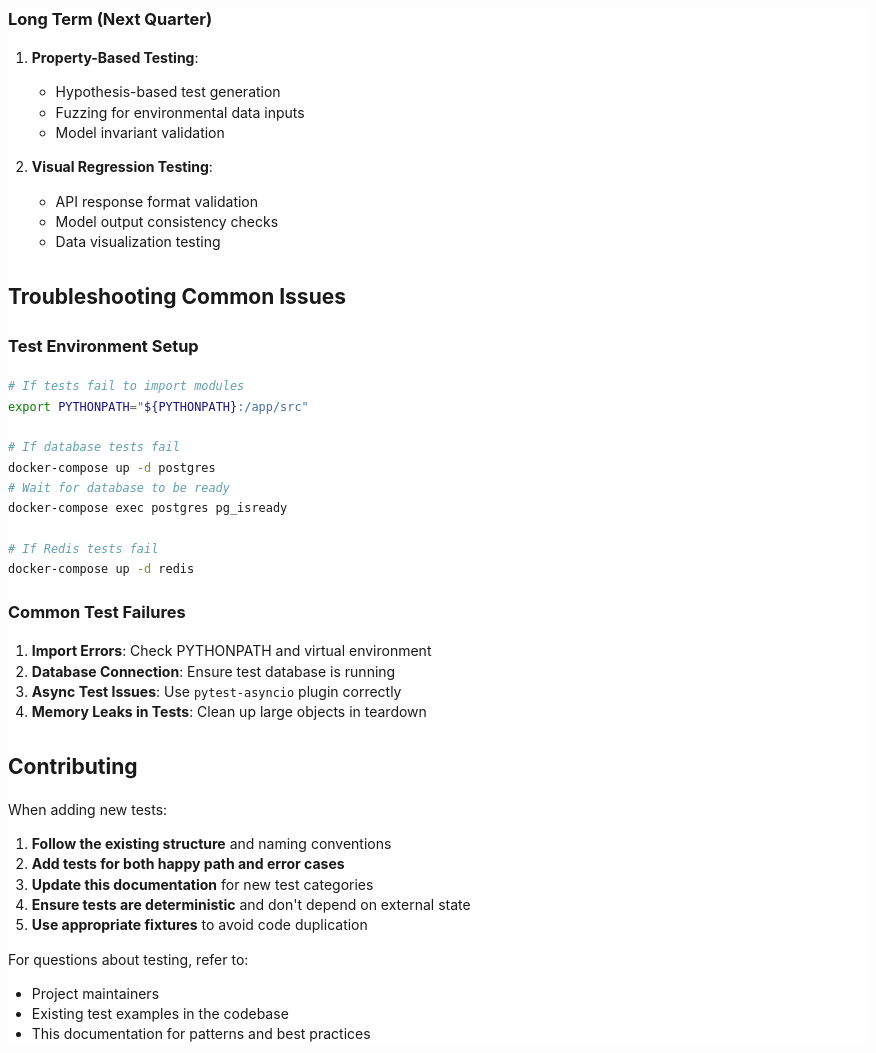 ### Long Term (Next Quarter)

1. **Property-Based Testing**:
   - Hypothesis-based test generation
   - Fuzzing for environmental data inputs
   - Model invariant validation

2. **Visual Regression Testing**:
   - API response format validation
   - Model output consistency checks
   - Data visualization testing

## Troubleshooting Common Issues

### Test Environment Setup

```bash
# If tests fail to import modules
export PYTHONPATH="${PYTHONPATH}:/app/src"

# If database tests fail
docker-compose up -d postgres
# Wait for database to be ready
docker-compose exec postgres pg_isready

# If Redis tests fail
docker-compose up -d redis
```

### Common Test Failures

1. **Import Errors**: Check PYTHONPATH and virtual environment
2. **Database Connection**: Ensure test database is running
3. **Async Test Issues**: Use `pytest-asyncio` plugin correctly
4. **Memory Leaks in Tests**: Clean up large objects in teardown

## Contributing

When adding new tests:

1. **Follow the existing structure** and naming conventions
2. **Add tests for both happy path and error cases**
3. **Update this documentation** for new test categories
4. **Ensure tests are deterministic** and don't depend on external state
5. **Use appropriate fixtures** to avoid code duplication

For questions about testing, refer to:
- Project maintainers
- Existing test examples in the codebase
- This documentation for patterns and best practices